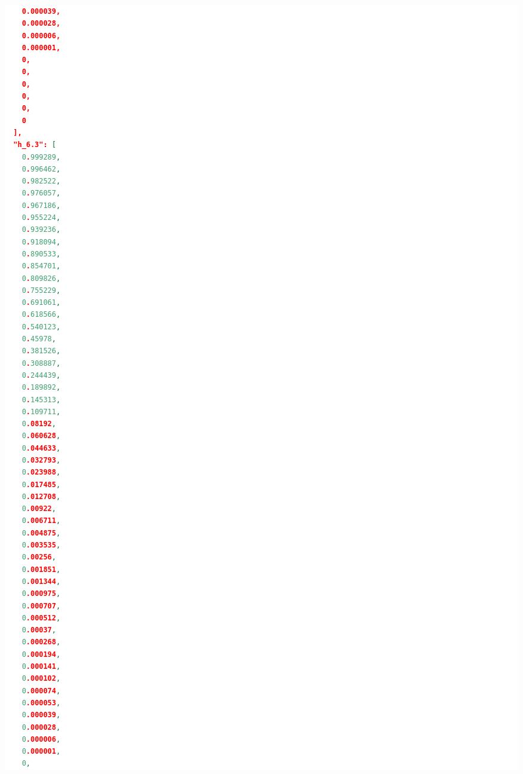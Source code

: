 ```json
    0.000039,
    0.000028,
    0.000006,
    0.000001,
    0,
    0,
    0,
    0,
    0,
    0
  ],
  "h_6.3": [
    0.999289,
    0.996462,
    0.982522,
    0.976057,
    0.967186,
    0.955224,
    0.939236,
    0.918094,
    0.890533,
    0.854701,
    0.809826,
    0.755229,
    0.691061,
    0.618566,
    0.540123,
    0.45978,
    0.381526,
    0.308887,
    0.244439,
    0.189892,
    0.145313,
    0.109711,
    0.08192,
    0.060628,
    0.044633,
    0.032793,
    0.023988,
    0.017485,
    0.012708,
    0.00922,
    0.006711,
    0.004875,
    0.003535,
    0.00256,
    0.001851,
    0.001344,
    0.000975,
    0.000707,
    0.000512,
    0.00037,
    0.000268,
    0.000194,
    0.000141,
    0.000102,
    0.000074,
    0.000053,
    0.000039,
    0.000028,
    0.000006,
    0.000001,
    0,
```